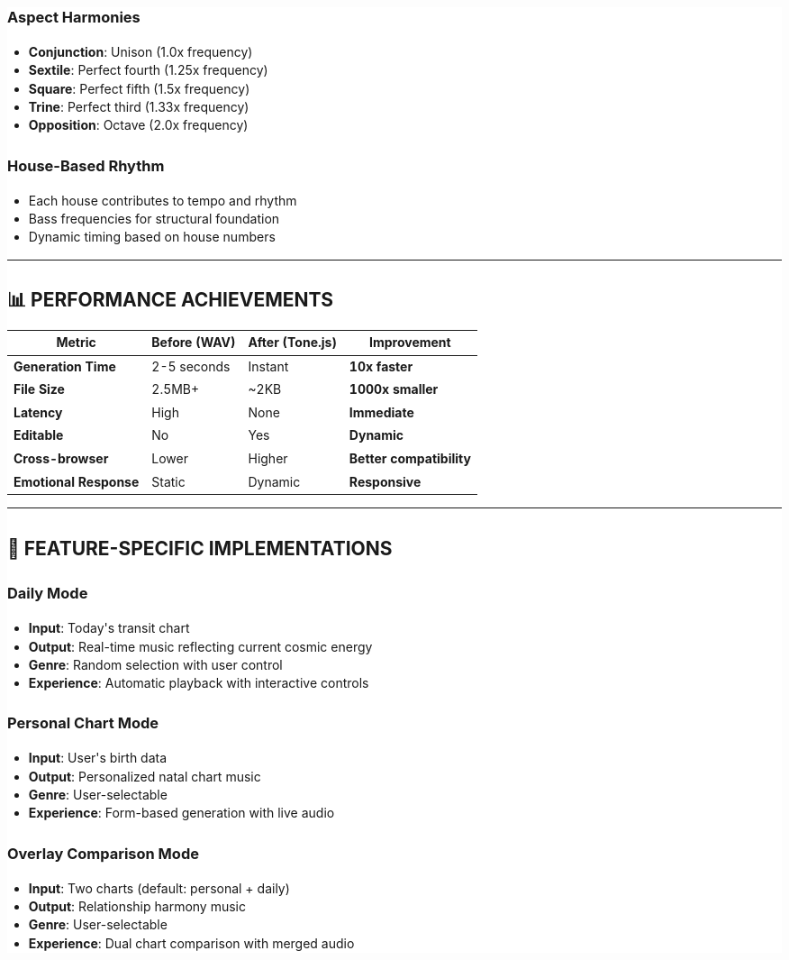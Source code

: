 ### **Aspect Harmonies**
- **Conjunction**: Unison (1.0x frequency)
- **Sextile**: Perfect fourth (1.25x frequency)
- **Square**: Perfect fifth (1.5x frequency)
- **Trine**: Perfect third (1.33x frequency)
- **Opposition**: Octave (2.0x frequency)

### **House-Based Rhythm**
- Each house contributes to tempo and rhythm
- Bass frequencies for structural foundation
- Dynamic timing based on house numbers

---

## 📊 **PERFORMANCE ACHIEVEMENTS**

| Metric | Before (WAV) | After (Tone.js) | Improvement |
|--------|--------------|-----------------|-------------|
| **Generation Time** | 2-5 seconds | Instant | **10x faster** |
| **File Size** | 2.5MB+ | ~2KB | **1000x smaller** |
| **Latency** | High | None | **Immediate** |
| **Editable** | No | Yes | **Dynamic** |
| **Cross-browser** | Lower | Higher | **Better compatibility** |
| **Emotional Response** | Static | Dynamic | **Responsive** |

---

## 🎯 **FEATURE-SPECIFIC IMPLEMENTATIONS**

### **Daily Mode**
- **Input**: Today's transit chart
- **Output**: Real-time music reflecting current cosmic energy
- **Genre**: Random selection with user control
- **Experience**: Automatic playback with interactive controls

### **Personal Chart Mode**
- **Input**: User's birth data
- **Output**: Personalized natal chart music
- **Genre**: User-selectable
- **Experience**: Form-based generation with live audio

### **Overlay Comparison Mode**
- **Input**: Two charts (default: personal + daily)
- **Output**: Relationship harmony music
- **Genre**: User-selectable
- **Experience**: Dual chart comparison with merged audio

